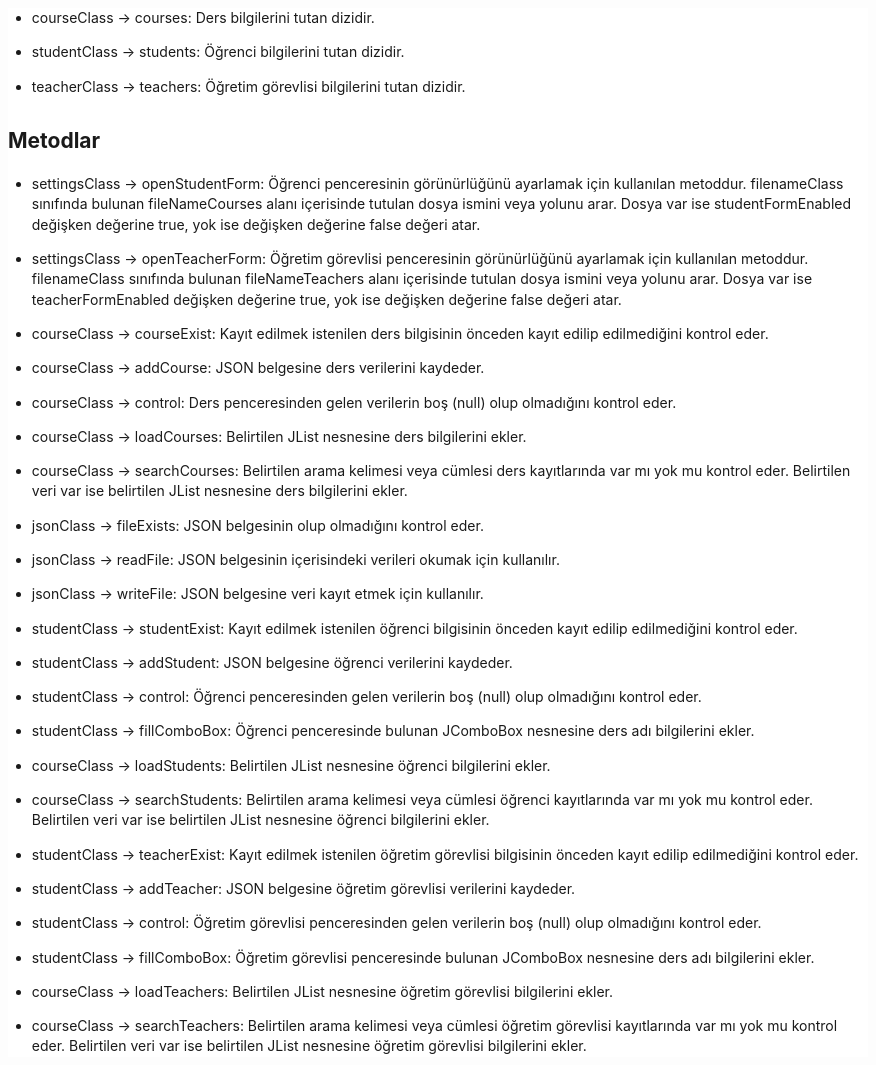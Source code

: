 - courseClass -> courses: Ders bilgilerini tutan dizidir.

- studentClass -> students: Öğrenci bilgilerini tutan dizidir.

- teacherClass -> teachers: Öğretim görevlisi bilgilerini tutan dizidir.

## Metodlar

- settingsClass -> openStudentForm: Öğrenci penceresinin görünürlüğünü ayarlamak için kullanılan metoddur. filenameClass sınıfında bulunan fileNameCourses alanı içerisinde tutulan dosya ismini veya yolunu arar. Dosya var ise studentFormEnabled değişken değerine true, yok ise değişken değerine false değeri atar.

- settingsClass -> openTeacherForm: Öğretim görevlisi penceresinin görünürlüğünü ayarlamak için kullanılan metoddur. filenameClass sınıfında bulunan fileNameTeachers alanı içerisinde tutulan dosya ismini veya yolunu arar. Dosya var ise teacherFormEnabled değişken değerine true, yok ise değişken değerine false değeri atar.

- courseClass -> courseExist: Kayıt edilmek istenilen ders bilgisinin önceden kayıt edilip edilmediğini kontrol eder.
- courseClass -> addCourse: JSON belgesine ders verilerini kaydeder.
- courseClass -> control: Ders penceresinden gelen verilerin boş (null) olup olmadığını kontrol eder.
- courseClass -> loadCourses: Belirtilen JList nesnesine ders bilgilerini ekler.
- courseClass -> searchCourses: Belirtilen arama kelimesi veya cümlesi ders kayıtlarında var mı yok mu kontrol eder. Belirtilen veri var ise belirtilen JList nesnesine ders bilgilerini ekler.

- jsonClass -> fileExists: JSON belgesinin olup olmadığını kontrol eder.
- jsonClass -> readFile: JSON belgesinin içerisindeki verileri okumak için kullanılır.
- jsonClass -> writeFile: JSON belgesine veri kayıt etmek için kullanılır.

- studentClass -> studentExist: Kayıt edilmek istenilen öğrenci bilgisinin önceden kayıt edilip edilmediğini kontrol eder.
- studentClass -> addStudent: JSON belgesine öğrenci verilerini kaydeder.
- studentClass -> control: Öğrenci penceresinden gelen verilerin boş (null) olup olmadığını kontrol eder.
- studentClass -> fillComboBox: Öğrenci penceresinde bulunan JComboBox nesnesine ders adı bilgilerini ekler.
- courseClass -> loadStudents: Belirtilen JList nesnesine öğrenci bilgilerini ekler.
- courseClass -> searchStudents: Belirtilen arama kelimesi veya cümlesi öğrenci kayıtlarında var mı yok mu kontrol eder. Belirtilen veri var ise belirtilen JList nesnesine öğrenci bilgilerini ekler.

- studentClass -> teacherExist: Kayıt edilmek istenilen öğretim görevlisi bilgisinin önceden kayıt edilip edilmediğini kontrol eder.
- studentClass -> addTeacher: JSON belgesine öğretim görevlisi verilerini kaydeder.
- studentClass -> control: Öğretim görevlisi penceresinden gelen verilerin boş (null) olup olmadığını kontrol eder.
- studentClass -> fillComboBox: Öğretim görevlisi penceresinde bulunan JComboBox nesnesine ders adı bilgilerini ekler.
- courseClass -> loadTeachers: Belirtilen JList nesnesine öğretim görevlisi bilgilerini ekler.
- courseClass -> searchTeachers: Belirtilen arama kelimesi veya cümlesi öğretim görevlisi kayıtlarında var mı yok mu kontrol eder. Belirtilen veri var ise belirtilen JList nesnesine öğretim görevlisi bilgilerini ekler.
